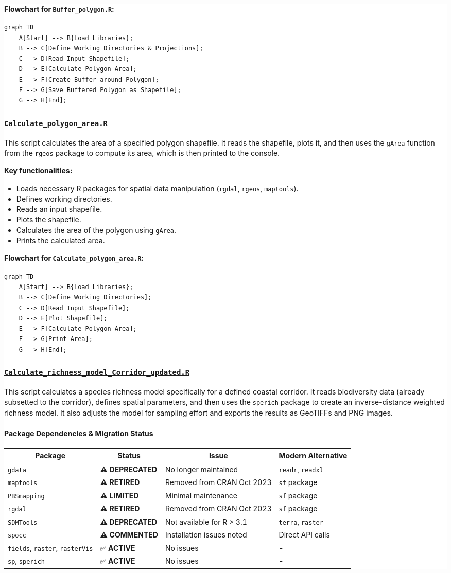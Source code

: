 **Flowchart for `Buffer_polygon.R`:**
```mermaid
graph TD
    A[Start] --> B{Load Libraries};
    B --> C[Define Working Directories & Projections];
    C --> D[Read Input Shapefile];
    D --> E[Calculate Polygon Area];
    E --> F[Create Buffer around Polygon];
    F --> G[Save Buffered Polygon as Shapefile];
    G --> H[End];
```

### [`Calculate_polygon_area.R`](Calculate_polygon_area.R)
This script calculates the area of a specified polygon shapefile. It reads the shapefile, plots it, and then uses the `gArea` function from the `rgeos` package to compute its area, which is then printed to the console.

**Key functionalities:**
- Loads necessary R packages for spatial data manipulation (`rgdal`, `rgeos`, `maptools`).
- Defines working directories.
- Reads an input shapefile.
- Plots the shapefile.
- Calculates the area of the polygon using `gArea`.
- Prints the calculated area.

**Flowchart for `Calculate_polygon_area.R`:**
```mermaid
graph TD
    A[Start] --> B{Load Libraries};
    B --> C[Define Working Directories];
    C --> D[Read Input Shapefile];
    D --> E[Plot Shapefile];
    E --> F[Calculate Polygon Area];
    F --> G[Print Area];
    G --> H[End];
```

### [`Calculate_richness_model_Corridor_updated.R`](Calculate_richness_model_Corridor_updated.R)
This script calculates a species richness model specifically for a defined coastal corridor. It reads biodiversity data (already subsetted to the corridor), defines spatial parameters, and then uses the `sperich` package to create an inverse-distance weighted richness model. It also adjusts the model for sampling effort and exports the results as GeoTIFFs and PNG images.

#### **Package Dependencies & Migration Status**

| Package | Status | Issue | Modern Alternative |
|---------|--------|-------|-------------------|
| `gdata` | ⚠️ **DEPRECATED** | No longer maintained | `readr`, `readxl` |
| `maptools` | ⚠️ **RETIRED** | Removed from CRAN Oct 2023 | `sf` package |
| `PBSmapping` | ⚠️ **LIMITED** | Minimal maintenance | `sf` package |
| `rgdal` | ⚠️ **RETIRED** | Removed from CRAN Oct 2023 | `sf` package |
| `SDMTools` | ⚠️ **DEPRECATED** | Not available for R > 3.1 | `terra`, `raster` |
| `spocc` | ⚠️ **COMMENTED** | Installation issues noted | Direct API calls |
| `fields`, `raster`, `rasterVis` | ✅ **ACTIVE** | No issues | - |
| `sp`, `sperich` | ✅ **ACTIVE** | No issues | - |
